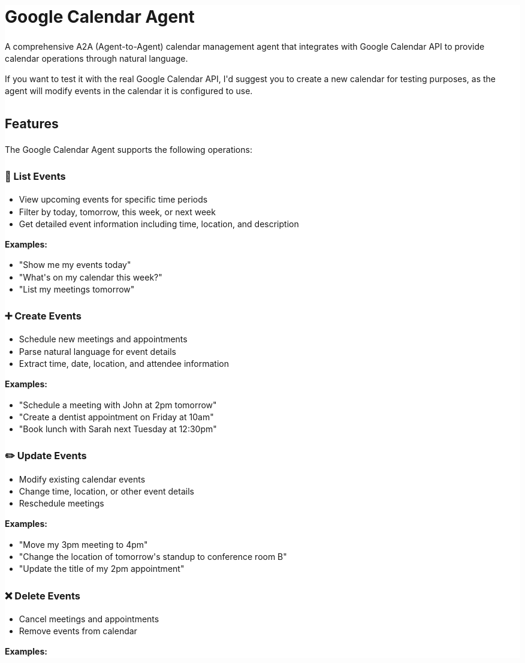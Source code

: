 # Google Calendar Agent

A comprehensive A2A (Agent-to-Agent) calendar management agent that integrates with Google Calendar API to provide calendar operations through natural language.

If you want to test it with the real Google Calendar API, I'd suggest you to create a new calendar for testing purposes, as the agent will modify events in the calendar it is configured to use.

## Features

The Google Calendar Agent supports the following operations:

### 📅 List Events

- View upcoming events for specific time periods
- Filter by today, tomorrow, this week, or next week
- Get detailed event information including time, location, and description

**Examples:**

- "Show me my events today"
- "What's on my calendar this week?"
- "List my meetings tomorrow"

### ➕ Create Events

- Schedule new meetings and appointments
- Parse natural language for event details
- Extract time, date, location, and attendee information

**Examples:**

- "Schedule a meeting with John at 2pm tomorrow"
- "Create a dentist appointment on Friday at 10am"
- "Book lunch with Sarah next Tuesday at 12:30pm"

### ✏️ Update Events

- Modify existing calendar events
- Change time, location, or other event details
- Reschedule meetings

**Examples:**

- "Move my 3pm meeting to 4pm"
- "Change the location of tomorrow's standup to conference room B"
- "Update the title of my 2pm appointment"

### ❌ Delete Events

- Cancel meetings and appointments
- Remove events from calendar

**Examples:**
